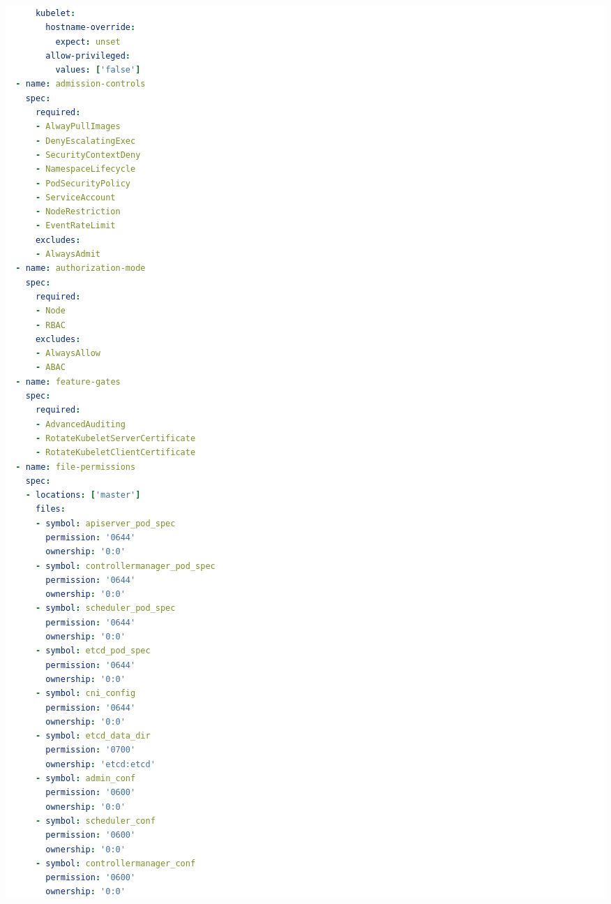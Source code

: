 ```yaml
      kubelet:
        hostname-override:
          expect: unset
        allow-privileged:
          values: ['false']
  - name: admission-controls
    spec:
      required:
      - AlwayPullImages
      - DenyEscalatingExec
      - SecurityContextDeny
      - NamespaceLifecycle
      - PodSecurityPolicy
      - ServiceAccount
      - NodeRestriction
      - EventRateLimit
      excludes:
      - AlwaysAdmit
  - name: authorization-mode
    spec:
      required:
      - Node
      - RBAC
      excludes:
      - AlwaysAllow
      - ABAC
  - name: feature-gates
    spec:
      required:
      - AdvancedAuditing
      - RotateKubeletServerCertificate
      - RotateKubeletClientCertificate
  - name: file-permissions
    spec:
    - locations: ['master']
      files:
      - symbol: apiserver_pod_spec
        permission: '0644'
        ownership: '0:0'
      - symbol: controllermanager_pod_spec
        permission: '0644'
        ownership: '0:0'
      - symbol: scheduler_pod_spec
        permission: '0644'
        ownership: '0:0'
      - symbol: etcd_pod_spec
        permission: '0644'
        ownership: '0:0'
      - symbol: cni_config
        permission: '0644'
        ownership: '0:0'
      - symbol: etcd_data_dir
        permission: '0700'
        ownership: 'etcd:etcd'
      - symbol: admin_conf
        permission: '0600'
        ownership: '0:0'
      - symbol: scheduler_conf
        permission: '0600'
        ownership: '0:0'
      - symbol: controllermanager_conf
        permission: '0600'
        ownership: '0:0'
```